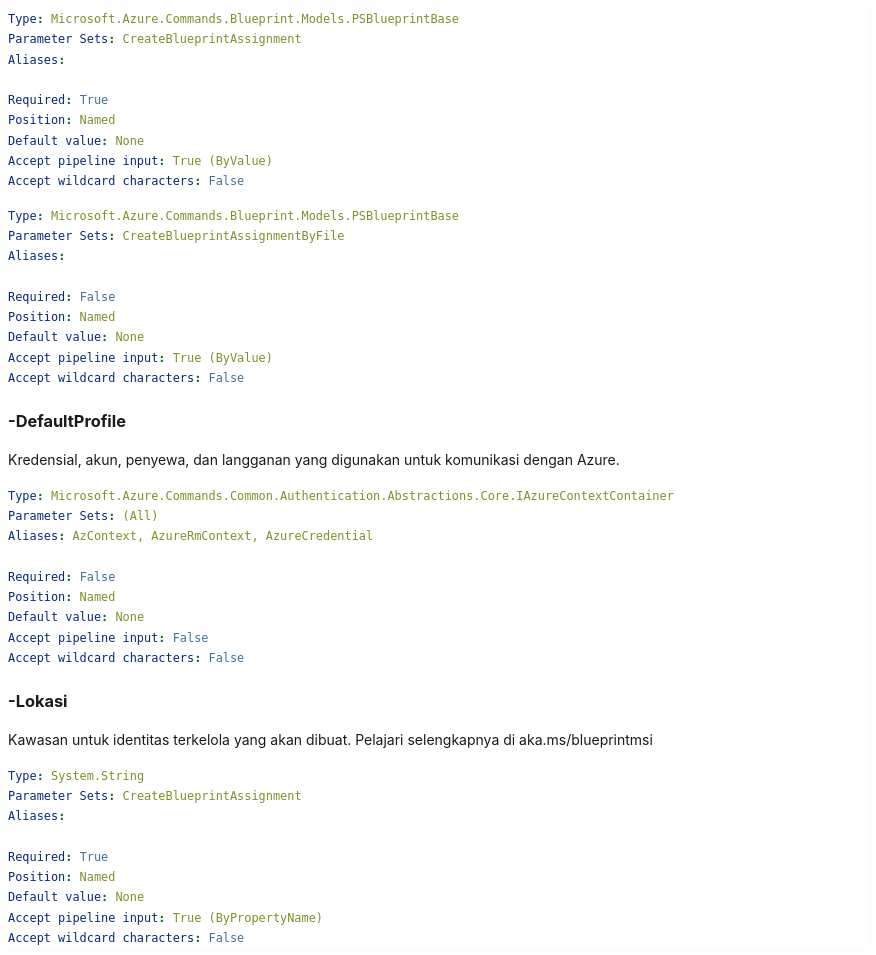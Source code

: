 ```yaml
Type: Microsoft.Azure.Commands.Blueprint.Models.PSBlueprintBase
Parameter Sets: CreateBlueprintAssignment
Aliases:

Required: True
Position: Named
Default value: None
Accept pipeline input: True (ByValue)
Accept wildcard characters: False
```

```yaml
Type: Microsoft.Azure.Commands.Blueprint.Models.PSBlueprintBase
Parameter Sets: CreateBlueprintAssignmentByFile
Aliases:

Required: False
Position: Named
Default value: None
Accept pipeline input: True (ByValue)
Accept wildcard characters: False
```

### -DefaultProfile
Kredensial, akun, penyewa, dan langganan yang digunakan untuk komunikasi dengan Azure.

```yaml
Type: Microsoft.Azure.Commands.Common.Authentication.Abstractions.Core.IAzureContextContainer
Parameter Sets: (All)
Aliases: AzContext, AzureRmContext, AzureCredential

Required: False
Position: Named
Default value: None
Accept pipeline input: False
Accept wildcard characters: False
```

### -Lokasi
Kawasan untuk identitas terkelola yang akan dibuat.
Pelajari selengkapnya di aka.ms/blueprintmsi

```yaml
Type: System.String
Parameter Sets: CreateBlueprintAssignment
Aliases:

Required: True
Position: Named
Default value: None
Accept pipeline input: True (ByPropertyName)
Accept wildcard characters: False
```
